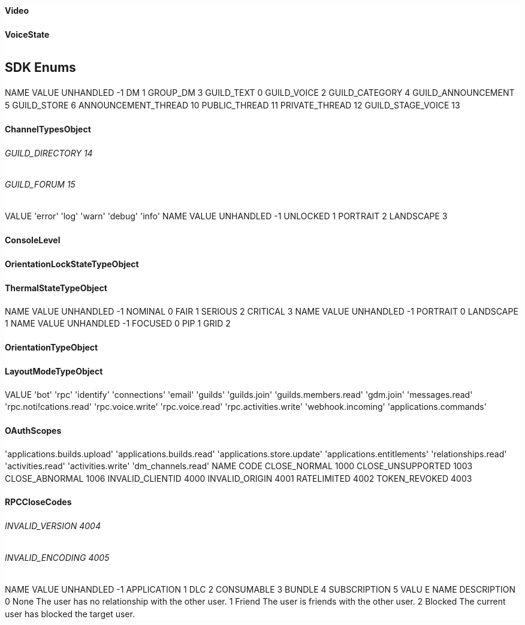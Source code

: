 #### Video 

#### VoiceState 


## SDK Enums 

 NAME VALUE UNHANDLED -1 DM 1 GROUP_DM 3 GUILD_TEXT 0 GUILD_VOICE 2 GUILD_CATEGORY 4 GUILD_ANNOUNCEMENT 5 GUILD_STORE 6 ANNOUNCEMENT_THREAD 10 PUBLIC_THREAD 11 PRIVATE_THREAD 12 GUILD_STAGE_VOICE 13 

#### ChannelTypesObject 


###### GUILD_DIRECTORY 14 

###### GUILD_FORUM 15 

 VALUE 'error' 'log' 'warn' 'debug' 'info' NAME VALUE UNHANDLED -1 UNLOCKED 1 PORTRAIT 2 LANDSCAPE 3 

#### ConsoleLevel 

#### OrientationLockStateTypeObject 

#### ThermalStateTypeObject 


 NAME VALUE UNHANDLED -1 NOMINAL 0 FAIR 1 SERIOUS 2 CRITICAL 3 NAME VALUE UNHANDLED -1 PORTRAIT 0 LANDSCAPE 1 NAME VALUE UNHANDLED -1 FOCUSED 0 PIP 1 GRID 2 

#### OrientationTypeObject 

#### LayoutModeTypeObject 


 VALUE 'bot' 'rpc' 'identify' 'connections' 'email' 'guilds' 'guilds.join' 'guilds.members.read' 'gdm.join' 'messages.read' 'rpc.noti!cations.read' 'rpc.voice.write' 'rpc.voice.read' 'rpc.activities.write' 'webhook.incoming' 'applications.commands' 

#### OAuthScopes 


 'applications.builds.upload' 'applications.builds.read' 'applications.store.update' 'applications.entitlements' 'relationships.read' 'activities.read' 'activities.write' 'dm_channels.read' NAME CODE CLOSE_NORMAL 1000 CLOSE_UNSUPPORTED 1003 CLOSE_ABNORMAL 1006 INVALID_CLIENTID 4000 INVALID_ORIGIN 4001 RATELIMITED 4002 TOKEN_REVOKED 4003 

#### RPCCloseCodes 


###### INVALID_VERSION 4004 

###### INVALID_ENCODING 4005 

 NAME VALUE UNHANDLED -1 APPLICATION 1 DLC 2 CONSUMABLE 3 BUNDLE 4 SUBSCRIPTION 5 VALU E NAME DESCRIPTION 0 None The user has no relationship with the other user. 1 Friend The user is friends with the other user. 2 Blocked The current user has blocked the target user. 
